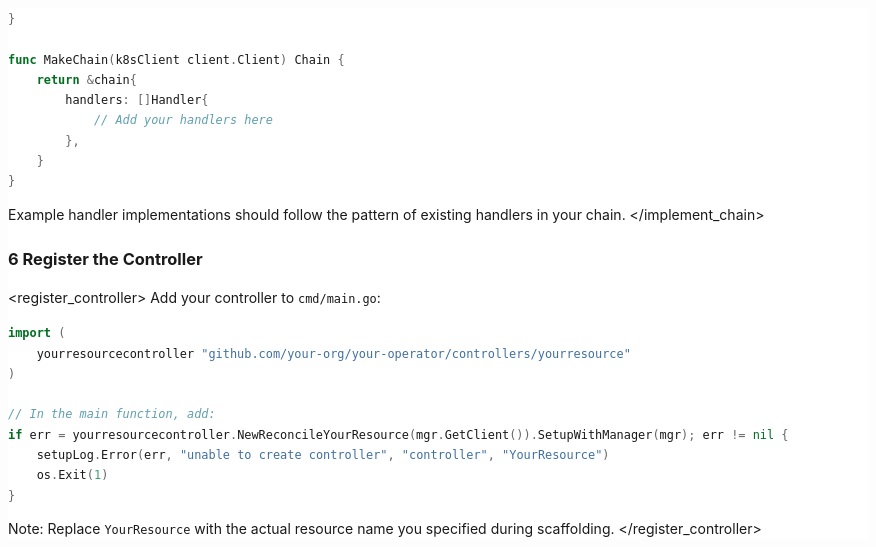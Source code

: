 ```go
}

func MakeChain(k8sClient client.Client) Chain {
    return &chain{
        handlers: []Handler{
            // Add your handlers here
        },
    }
}
```

Example handler implementations should follow the pattern of existing handlers in your chain.
</implement_chain>

### 6 Register the Controller

<register_controller>
Add your controller to `cmd/main.go`:

```go
import (
    yourresourcecontroller "github.com/your-org/your-operator/controllers/yourresource"
)

// In the main function, add:
if err = yourresourcecontroller.NewReconcileYourResource(mgr.GetClient()).SetupWithManager(mgr); err != nil {
    setupLog.Error(err, "unable to create controller", "controller", "YourResource")
    os.Exit(1)
}
```

Note: Replace `YourResource` with the actual resource name you specified during scaffolding.
</register_controller>

